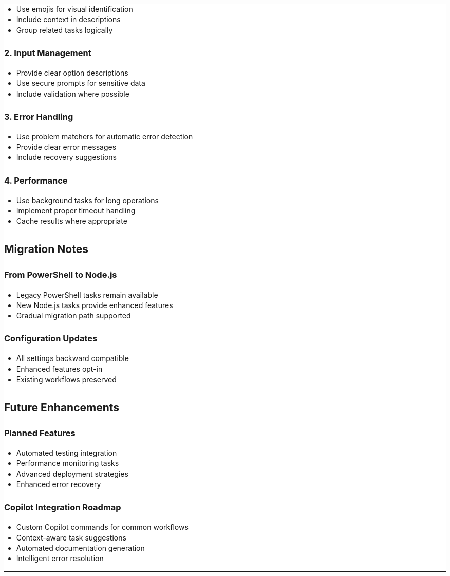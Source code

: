 - Use emojis for visual identification
- Include context in descriptions
- Group related tasks logically

### 2. **Input Management**

- Provide clear option descriptions
- Use secure prompts for sensitive data
- Include validation where possible

### 3. **Error Handling**

- Use problem matchers for automatic error detection
- Provide clear error messages
- Include recovery suggestions

### 4. **Performance**

- Use background tasks for long operations
- Implement proper timeout handling
- Cache results where appropriate

## Migration Notes

### From PowerShell to Node.js

- Legacy PowerShell tasks remain available
- New Node.js tasks provide enhanced features
- Gradual migration path supported

### Configuration Updates

- All settings backward compatible
- Enhanced features opt-in
- Existing workflows preserved

## Future Enhancements

### Planned Features

- Automated testing integration
- Performance monitoring tasks
- Advanced deployment strategies
- Enhanced error recovery

### Copilot Integration Roadmap

- Custom Copilot commands for common workflows
- Context-aware task suggestions
- Automated documentation generation
- Intelligent error resolution

---